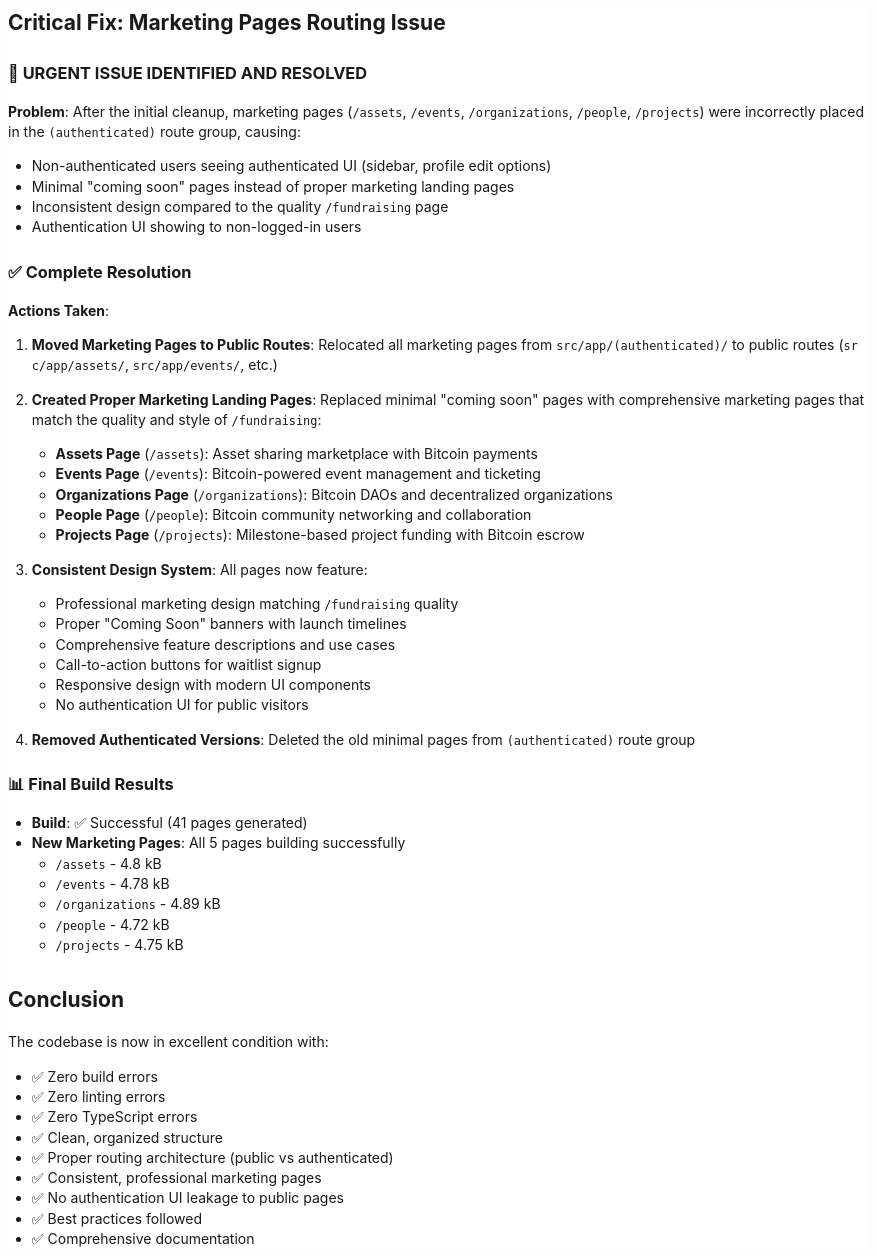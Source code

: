 ## Critical Fix: Marketing Pages Routing Issue

### 🚨 **URGENT ISSUE IDENTIFIED AND RESOLVED**

**Problem**: After the initial cleanup, marketing pages (`/assets`, `/events`, `/organizations`, `/people`, `/projects`) were incorrectly placed in the `(authenticated)` route group, causing:
- Non-authenticated users seeing authenticated UI (sidebar, profile edit options)
- Minimal "coming soon" pages instead of proper marketing landing pages
- Inconsistent design compared to the quality `/fundraising` page
- Authentication UI showing to non-logged-in users

### ✅ **Complete Resolution**

**Actions Taken**:
1. **Moved Marketing Pages to Public Routes**: Relocated all marketing pages from `src/app/(authenticated)/` to public routes (`src/app/assets/`, `src/app/events/`, etc.)

2. **Created Proper Marketing Landing Pages**: Replaced minimal "coming soon" pages with comprehensive marketing pages that match the quality and style of `/fundraising`:
   - **Assets Page** (`/assets`): Asset sharing marketplace with Bitcoin payments
   - **Events Page** (`/events`): Bitcoin-powered event management and ticketing  
   - **Organizations Page** (`/organizations`): Bitcoin DAOs and decentralized organizations
   - **People Page** (`/people`): Bitcoin community networking and collaboration
   - **Projects Page** (`/projects`): Milestone-based project funding with Bitcoin escrow

3. **Consistent Design System**: All pages now feature:
   - Professional marketing design matching `/fundraising` quality
   - Proper "Coming Soon" banners with launch timelines
   - Comprehensive feature descriptions and use cases
   - Call-to-action buttons for waitlist signup
   - Responsive design with modern UI components
   - No authentication UI for public visitors

4. **Removed Authenticated Versions**: Deleted the old minimal pages from `(authenticated)` route group

### 📊 **Final Build Results**
- **Build**: ✅ Successful (41 pages generated)
- **New Marketing Pages**: All 5 pages building successfully
  - `/assets` - 4.8 kB
  - `/events` - 4.78 kB  
  - `/organizations` - 4.89 kB
  - `/people` - 4.72 kB
  - `/projects` - 4.75 kB

## Conclusion

The codebase is now in excellent condition with:
- ✅ Zero build errors
- ✅ Zero linting errors  
- ✅ Zero TypeScript errors
- ✅ Clean, organized structure
- ✅ Proper routing architecture (public vs authenticated)
- ✅ Consistent, professional marketing pages
- ✅ No authentication UI leakage to public pages
- ✅ Best practices followed
- ✅ Comprehensive documentation
